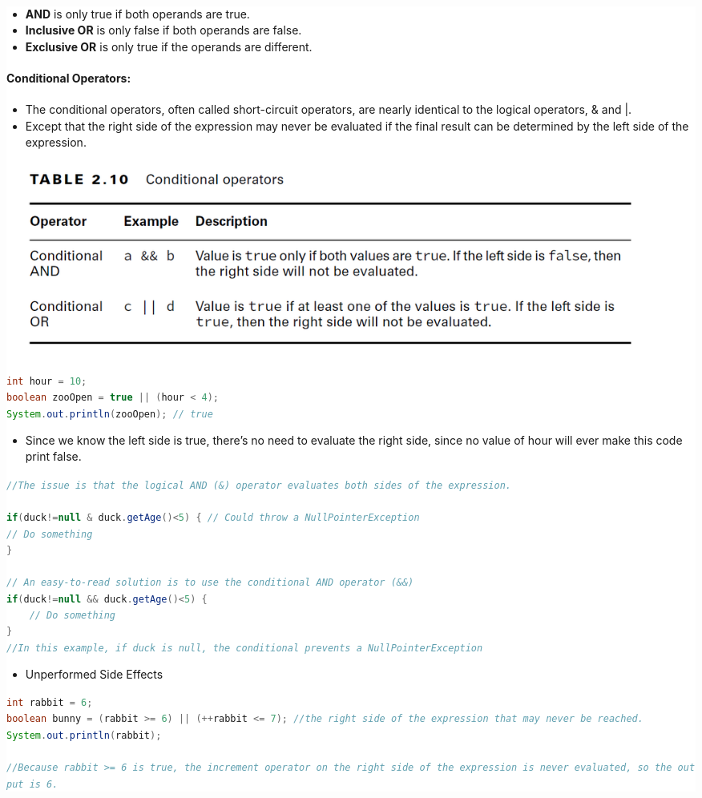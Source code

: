 - **AND** is only true if both operands are true.
- **Inclusive OR** is only false if both operands are false.
- **Exclusive OR** is only true if the operands are different.

#### Conditional Operators:
- The conditional operators, often called short-circuit operators, are nearly identical to the logical operators, & and |.
- Except that the right side of the expression may never be evaluated if the final result can be determined by the left side of the expression.

![conditional_operators.png](images/conditional_operators.png)

````java
int hour = 10;
boolean zooOpen = true || (hour < 4);
System.out.println(zooOpen); // true
````

- Since we know the left side is true, there’s no need to evaluate the right side, since no value of hour will ever make this code print false.

````java
//The issue is that the logical AND (&) operator evaluates both sides of the expression.

if(duck!=null & duck.getAge()<5) { // Could throw a NullPointerException
// Do something
}

// An easy-to-read solution is to use the conditional AND operator (&&)
if(duck!=null && duck.getAge()<5) {
    // Do something
}
//In this example, if duck is null, the conditional prevents a NullPointerException
````
- Unperformed Side Effects
````java
int rabbit = 6;
boolean bunny = (rabbit >= 6) || (++rabbit <= 7); //the right side of the expression that may never be reached.
System.out.println(rabbit);

//Because rabbit >= 6 is true, the increment operator on the right side of the expression is never evaluated, so the output is 6.
````
